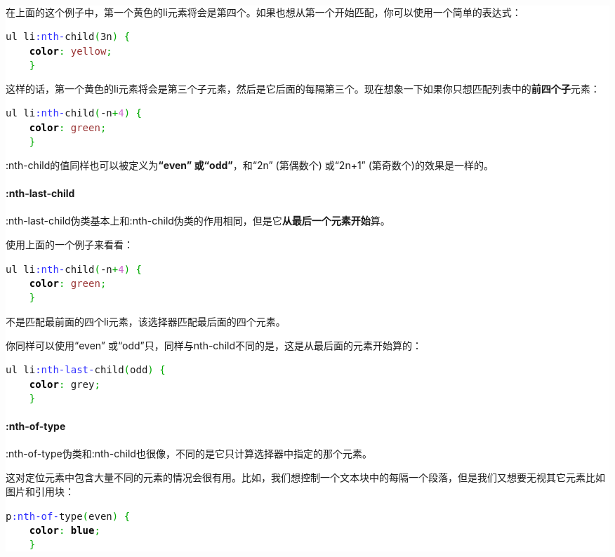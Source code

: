<p>在上面的这个例子中，第一个黄色的li元素将会是第四个。如果也想从第一个开始匹配，你可以使用一个简单的表达式：</p>
<div>
<div>
<pre style="font-family: monospace">
ul li<span style="color: #3333ff">:nth-</span>child<span style="color: #00aa00">(</span>3n<span style="color: #00aa00">)</span> <span style="color: #00aa00">{</span>
	<span style="font-weight: bold; color: #000000">color</span><span style="color: #00aa00">:</span> <span style="color: #993333">yellow</span><span style="color: #00aa00">;</span>
	<span style="color: #00aa00">}</span></pre>
</div>
</div>
<p>这样的话，第一个黄色的li元素将会是第三个子元素，然后是它后面的每隔第三个。现在想象一下如果你只想匹配列表中的<strong>前四个子</strong>元素：</p>
<div>
<div>
<pre style="font-family: monospace">
ul li<span style="color: #3333ff">:nth-</span>child<span style="color: #00aa00">(</span>-n<span style="color: #00aa00">+</span><span style="color: #cc66cc">4</span><span style="color: #00aa00">)</span> <span style="color: #00aa00">{</span>
	<span style="font-weight: bold; color: #000000">color</span><span style="color: #00aa00">:</span> <span style="color: #993333">green</span><span style="color: #00aa00">;</span>
	<span style="color: #00aa00">}</span></pre>
</div>
</div>
<p>:nth-child的值同样也可以被定义为<strong>&ldquo;even&rdquo; 或&ldquo;odd&rdquo;</strong>，和&ldquo;2n&rdquo; (第偶数个) 或&ldquo;2n+1&rdquo; (第奇数个)的效果是一样的。</p>
<h4>:nth-last-child</h4>
<p>:nth-last-child伪类基本上和:nth-child伪类的作用相同，但是它<strong>从最后一个元素开始</strong>算。</p>
<p>使用上面的一个例子来看看：</p>
<div>
<div>
<pre style="font-family: monospace">
ul li<span style="color: #3333ff">:nth-</span>child<span style="color: #00aa00">(</span>-n<span style="color: #00aa00">+</span><span style="color: #cc66cc">4</span><span style="color: #00aa00">)</span> <span style="color: #00aa00">{</span>
	<span style="font-weight: bold; color: #000000">color</span><span style="color: #00aa00">:</span> <span style="color: #993333">green</span><span style="color: #00aa00">;</span>
	<span style="color: #00aa00">}</span></pre>
</div>
</div>
<p>不是匹配最前面的四个li元素，该选择器匹配最后面的四个元素。</p>
<p>你同样可以使用&ldquo;even&rdquo; 或&ldquo;odd&rdquo;只，同样与nth-child不同的是，这是从最后面的元素开始算的：</p>
<div>
<div>
<pre style="font-family: monospace">
ul li<span style="color: #3333ff">:nth-last-</span>child<span style="color: #00aa00">(</span>odd<span style="color: #00aa00">)</span> <span style="color: #00aa00">{</span>
	<span style="font-weight: bold; color: #000000">color</span><span style="color: #00aa00">:</span> grey<span style="color: #00aa00">;</span>
	<span style="color: #00aa00">}</span></pre>
</div>
</div>
<h4>:nth-of-type</h4>
<p>:nth-of-type伪类和:nth-child也很像，不同的是它只计算选择器中指定的那个元素。</p>
<p>这对定位元素中包含大量不同的元素的情况会很有用。比如，我们想控制一个文本块中的每隔一个段落，但是我们又想要无视其它元素比如图片和引用块：</p>
<div>
<div>
<pre style="font-family: monospace">
p<span style="color: #3333ff">:nth-of-</span>type<span style="color: #00aa00">(</span>even<span style="color: #00aa00">)</span> <span style="color: #00aa00">{</span>
	<span style="font-weight: bold; color: #000000">color</span><span style="color: #00aa00">:</span> <span style="font-weight: bold; color: #000000">blue</span><span style="color: #00aa00">;</span>
	<span style="color: #00aa00">}</span></pre>
</div>
</div>